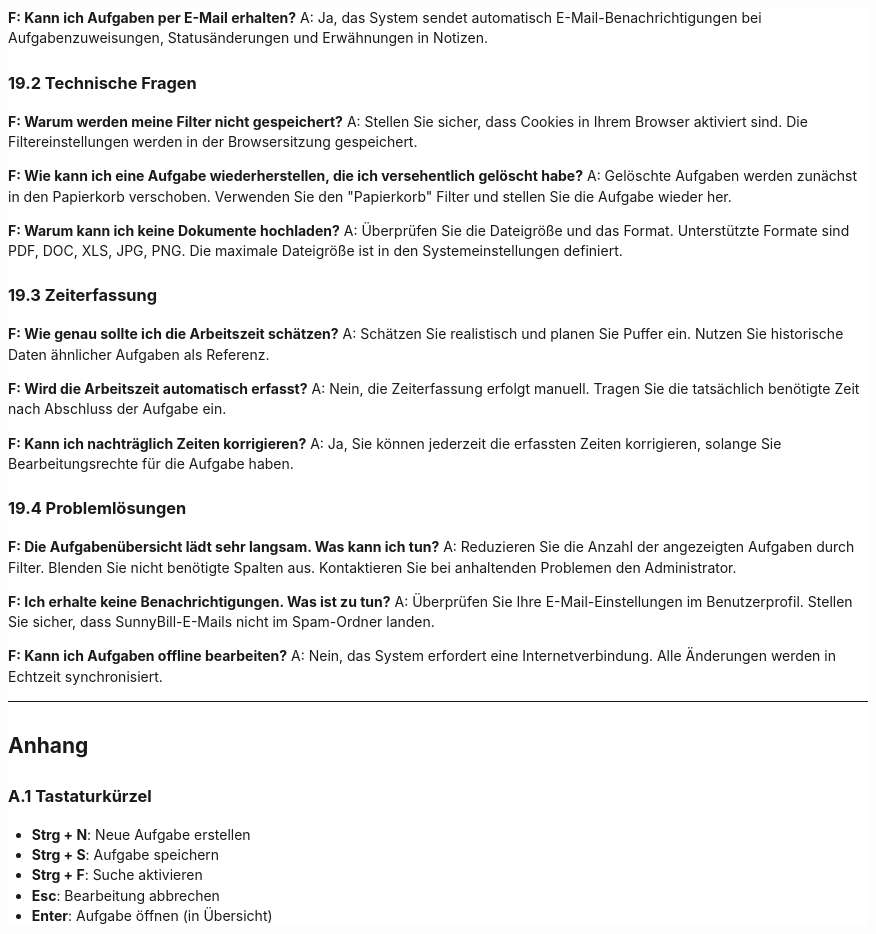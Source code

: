**F: Kann ich Aufgaben per E-Mail erhalten?**
A: Ja, das System sendet automatisch E-Mail-Benachrichtigungen bei Aufgabenzuweisungen, Statusänderungen und Erwähnungen in Notizen.

### 19.2 Technische Fragen

**F: Warum werden meine Filter nicht gespeichert?**
A: Stellen Sie sicher, dass Cookies in Ihrem Browser aktiviert sind. Die Filtereinstellungen werden in der Browsersitzung gespeichert.

**F: Wie kann ich eine Aufgabe wiederherstellen, die ich versehentlich gelöscht habe?**
A: Gelöschte Aufgaben werden zunächst in den Papierkorb verschoben. Verwenden Sie den "Papierkorb" Filter und stellen Sie die Aufgabe wieder her.

**F: Warum kann ich keine Dokumente hochladen?**
A: Überprüfen Sie die Dateigröße und das Format. Unterstützte Formate sind PDF, DOC, XLS, JPG, PNG. Die maximale Dateigröße ist in den Systemeinstellungen definiert.

### 19.3 Zeiterfassung

**F: Wie genau sollte ich die Arbeitszeit schätzen?**
A: Schätzen Sie realistisch und planen Sie Puffer ein. Nutzen Sie historische Daten ähnlicher Aufgaben als Referenz.

**F: Wird die Arbeitszeit automatisch erfasst?**
A: Nein, die Zeiterfassung erfolgt manuell. Tragen Sie die tatsächlich benötigte Zeit nach Abschluss der Aufgabe ein.

**F: Kann ich nachträglich Zeiten korrigieren?**
A: Ja, Sie können jederzeit die erfassten Zeiten korrigieren, solange Sie Bearbeitungsrechte für die Aufgabe haben.

### 19.4 Problemlösungen

**F: Die Aufgabenübersicht lädt sehr langsam. Was kann ich tun?**
A: Reduzieren Sie die Anzahl der angezeigten Aufgaben durch Filter. Blenden Sie nicht benötigte Spalten aus. Kontaktieren Sie bei anhaltenden Problemen den Administrator.

**F: Ich erhalte keine Benachrichtigungen. Was ist zu tun?**
A: Überprüfen Sie Ihre E-Mail-Einstellungen im Benutzerprofil. Stellen Sie sicher, dass SunnyBill-E-Mails nicht im Spam-Ordner landen.

**F: Kann ich Aufgaben offline bearbeiten?**
A: Nein, das System erfordert eine Internetverbindung. Alle Änderungen werden in Echtzeit synchronisiert.

---

## Anhang

### A.1 Tastaturkürzel

- **Strg + N**: Neue Aufgabe erstellen
- **Strg + S**: Aufgabe speichern
- **Strg + F**: Suche aktivieren
- **Esc**: Bearbeitung abbrechen
- **Enter**: Aufgabe öffnen (in Übersicht)

